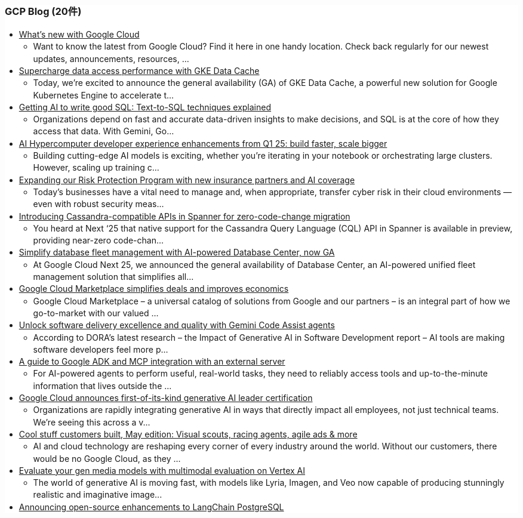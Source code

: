 ### GCP Blog (20件)

- [What’s new with Google Cloud](https://cloud.google.com/blog/topics/inside-google-cloud/whats-new-google-cloud/)
  - Want to know the latest from Google Cloud? Find it here in one handy location. Check back regularly for our newest updates, announcements, resources, ...
- [Supercharge data access performance with GKE Data Cache](https://cloud.google.com/blog/products/containers-kubernetes/gke-data-cache-now-ga-accelerates-stateful-apps/)
  - Today, we’re excited to announce the general availability (GA) of GKE Data Cache, a powerful new solution for Google Kubernetes Engine to accelerate t...
- [Getting AI to write good SQL: Text-to-SQL techniques explained](https://cloud.google.com/blog/products/databases/techniques-for-improving-text-to-sql/)
  - Organizations depend on fast and accurate data-driven insights to make decisions, and SQL is at the core of how they access that data. With Gemini, Go...
- [AI Hypercomputer developer experience enhancements from Q1 25: build faster, scale bigger](https://cloud.google.com/blog/products/compute/ai-hypercomputer-enhancements-for-the-developer/)
  - Building cutting-edge AI models is exciting, whether you’re iterating in your notebook or orchestrating large clusters. However, scaling up training c...
- [Expanding our Risk Protection Program with new insurance partners and AI coverage](https://cloud.google.com/blog/products/identity-security/whats-new-with-google-clouds-risk-protection-program/)
  - Today’s businesses have a vital need to manage and, when appropriate, transfer cyber risk in their cloud environments — even with robust security meas...
- [Introducing Cassandra-compatible APIs in Spanner for zero-code-change migration](https://cloud.google.com/blog/products/databases/introducing-cassandra-compatible-api-in-spanner/)
  - You heard at Next ‘25 that native support for the Cassandra Query Language (CQL) API in Spanner is available in preview, providing near-zero code-chan...
- [Simplify database fleet management with AI-powered Database Center, now GA](https://cloud.google.com/blog/products/databases/database-center-is-now-generally-available/)
  - At Google Cloud Next 25, we announced the general availability of Database Center, an AI-powered unified fleet management solution that simplifies all...
- [Google Cloud Marketplace simplifies deals and improves economics](https://cloud.google.com/blog/topics/partners/upgrades-to-google-cloud-marketplace-for-partners/)
  - Google Cloud Marketplace – a universal catalog of solutions from Google and our partners – is an integral part of how we go-to-market with our valued ...
- [Unlock software delivery excellence and quality with Gemini Code Assist agents](https://cloud.google.com/blog/topics/developers-practitioners/read-doras-latest-research-on-software-excellence/)
  - According to DORA’s latest research – the Impact of Generative AI in Software Development report – AI tools are making software developers feel more p...
- [A guide to Google ADK and MCP integration with an external server](https://cloud.google.com/blog/topics/developers-practitioners/use-google-adk-and-mcp-with-an-external-server/)
  - For AI-powered agents to perform useful, real-world tasks, they need to reliably access tools and up-to-the-minute information that lives outside the ...
- [Google Cloud announces first-of-its-kind generative AI leader certification](https://cloud.google.com/blog/topics/training-certifications/new-google-cloud-certification-in-generative-ai/)
  - Organizations are rapidly integrating generative AI in ways that directly impact all employees, not just technical teams. We’re seeing this across a v...
- [Cool stuff customers built, May edition: Visual scouts, racing agents, agile ads & more](https://cloud.google.com/blog/topics/customers/cool-stuff-google-cloud-customers-built-monthly-round-up/)
  - AI and cloud technology are reshaping every corner of every industry around the world. Without our customers, there would be no Google Cloud, as they ...
- [Evaluate your gen media models with multimodal evaluation on Vertex AI](https://cloud.google.com/blog/products/ai-machine-learning/evaluate-your-gen-media-models-on-vertex-ai/)
  - The world of generative AI is moving fast, with models like Lyria, Imagen, and Veo now capable of producing stunningly realistic and imaginative image...
- [Announcing open-source enhancements to LangChain PostgreSQL](https://cloud.google.com/blog/products/ai-machine-learning/open-source-enhancements-to-langchain-postgresql/)

